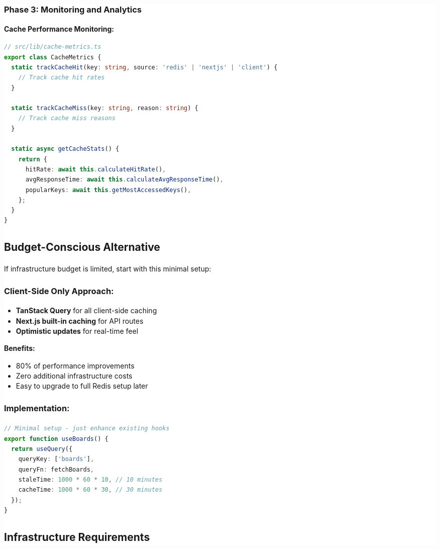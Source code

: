 ### Phase 3: Monitoring and Analytics

**Cache Performance Monitoring:**
```typescript
// src/lib/cache-metrics.ts
export class CacheMetrics {
  static trackCacheHit(key: string, source: 'redis' | 'nextjs' | 'client') {
    // Track cache hit rates
  }
  
  static trackCacheMiss(key: string, reason: string) {
    // Track cache miss reasons
  }
  
  static async getCacheStats() {
    return {
      hitRate: await this.calculateHitRate(),
      avgResponseTime: await this.calculateAvgResponseTime(),
      popularKeys: await this.getMostAccessedKeys(),
    };
  }
}
```

## Budget-Conscious Alternative

If infrastructure budget is limited, start with this minimal setup:

### **Client-Side Only Approach:**
- **TanStack Query** for all client-side caching
- **Next.js built-in caching** for API routes
- **Optimistic updates** for real-time feel

**Benefits:**
- 80% of performance improvements
- Zero additional infrastructure costs
- Easy to upgrade to full Redis setup later

### **Implementation:**
```typescript
// Minimal setup - just enhance existing hooks
export function useBoards() {
  return useQuery({
    queryKey: ['boards'],
    queryFn: fetchBoards,
    staleTime: 1000 * 60 * 10, // 10 minutes
    cacheTime: 1000 * 60 * 30, // 30 minutes
  });
}
```

## Infrastructure Requirements
